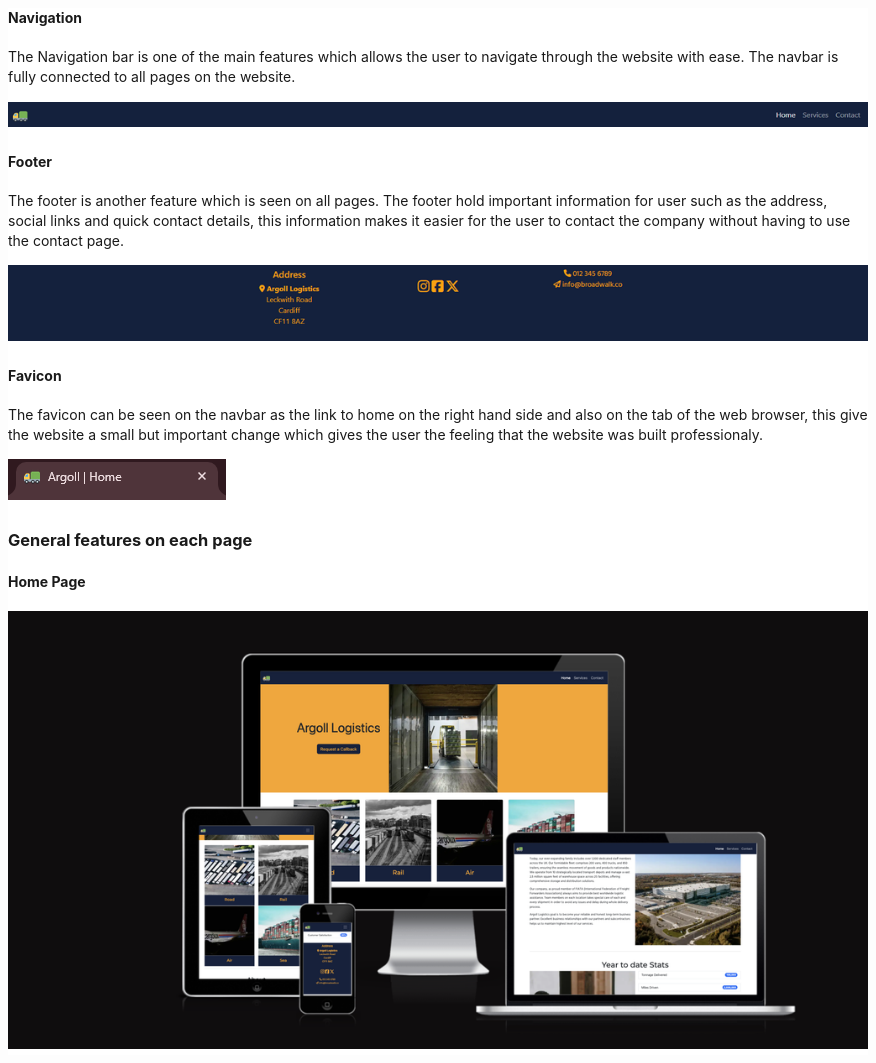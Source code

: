 #### Navigation

The Navigation bar is one of the main features which allows the user to navigate through the website with ease. The navbar is fully connected to all pages on the website.

![Navbar screenshot from website](docs/readme-images/navbar.png)

#### Footer

The footer is another feature which is seen on all pages. The footer hold important information for user such as the address, social links and quick contact details, this information makes it easier for the user to contact the company without having to use the contact page.

![Footer screenshot from website](docs/readme-images/footer.png)

#### Favicon

The favicon can be seen on the navbar as the link to home on the right hand side and also on the tab of the web browser, this give the website a small but important change which gives the user the feeling that the website was built professionaly.

![Favicon screenshot from website](docs/readme-images/favicon.png)

### General features on each page

#### Home Page

![Home page on multiple devices](docs/readme-images/argoll-home-devices.png)
